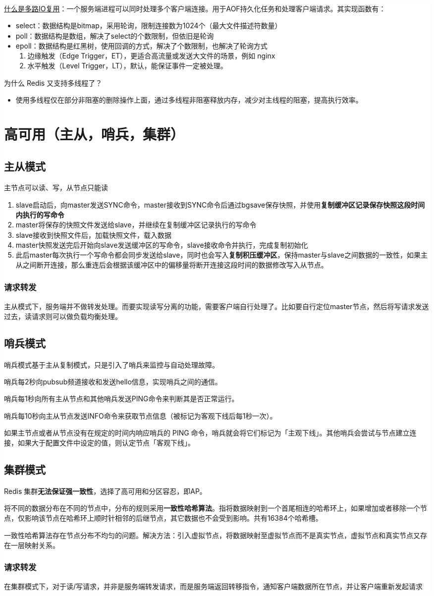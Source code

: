 [什么是多路IO复用](https://juejin.cn/post/7015927248100261901)：一个服务端进程可以同时处理多个客户端连接。用于AOF持久化任务和处理客户端请求。其实现函数有：
- select：数据结构是bitmap，采用轮询，限制连接数为1024个（最大文件描述符数量）
- poll：数据结构是数组，解决了select的个数限制，但依旧是轮询
- epoll：数据结构是红黑树，使用回调的方式，解决了个数限制，也解决了轮询方式
  1. 边缘触发（Edge Trigger，ET），更适合高流量或发送大文件的场景，例如 nginx
  2. 水平触发（Level Trigger，LT），默认，能保证事件一定被处理。




为什么 Redis 又支持多线程了？
- 使用多线程仅在部分非阻塞的删除操作上面，通过多线程非阻塞释放内存，减少对主线程的阻塞，提高执行效率。


# 高可用（主从，哨兵，集群）
## 主从模式
主节点可以读、写，从节点只能读
1. slave启动后，向master发送SYNC命令，master接收到SYNC命令后通过bgsave保存快照，并使用**复制缓冲区记录保存快照这段时间内执行的写命令**
2. master将保存的快照文件发送给slave，并继续在复制缓冲区记录执行的写命令
3. slave接收到快照文件后，加载快照文件，载入数据
4. master快照发送完后开始向slave发送缓冲区的写命令，slave接收命令并执行，完成复制初始化
5. 此后master每次执行一个写命令都会同步发送给slave，同时也会写入**复制积压缓冲区**，保持master与slave之间数据的一致性，如果主从之间断开连接，那么重连后会根据该缓冲区中的偏移量将断开连接这段时间的数据修改写入从节点。

### 请求转发
主从模式下，服务端并不做转发处理。而要实现读写分离的功能，需要客户端自行处理了。比如要自行定位master节点，然后将写请求发送过去，读请求则可以做负载均衡处理。

## 哨兵模式

哨兵模式基于主从复制模式，只是引入了哨兵来监控与自动处理故障。

哨兵每2秒向pubsub频道接收和发送hello信息，实现哨兵之间的通信。

哨兵每1秒向所有主从节点和其他哨兵发送PING命令来判断其是否正常运行。

哨兵每10秒向主从节点发送INFO命令来获取节点信息（被标记为客观下线后每1秒一次）。

如果主节点或者从节点没有在规定的时间内响应哨兵的 PING 命令，哨兵就会将它们标记为「主观下线」。其他哨兵会尝试与节点建立连接，如果大于配置文件中设定的值，则认定节点「客观下线」。


## 集群模式

Redis 集群**无法保证强一致性**，选择了高可用和分区容忍，即AP。

将不同的数据分布在不同的节点中，分布的规则采用**一致性哈希算法**。指将数据映射到一个首尾相连的哈希环上，如果增加或者移除一个节点，仅影响该节点在哈希环上顺时针相邻的后继节点，其它数据也不会受到影响。共有16384个哈希槽。

一致性哈希算法存在节点分布不均匀的问题。解决方法：引入虚拟节点，将数据映射至虚拟节点而不是真实节点，虚拟节点和真实节点又存在一层映射关系。

### 请求转发

在集群模式下，对于读/写请求，并非是服务端转发请求，而是服务端返回转移指令，通知客户端数据所在节点，并让客户端重新发起请求
